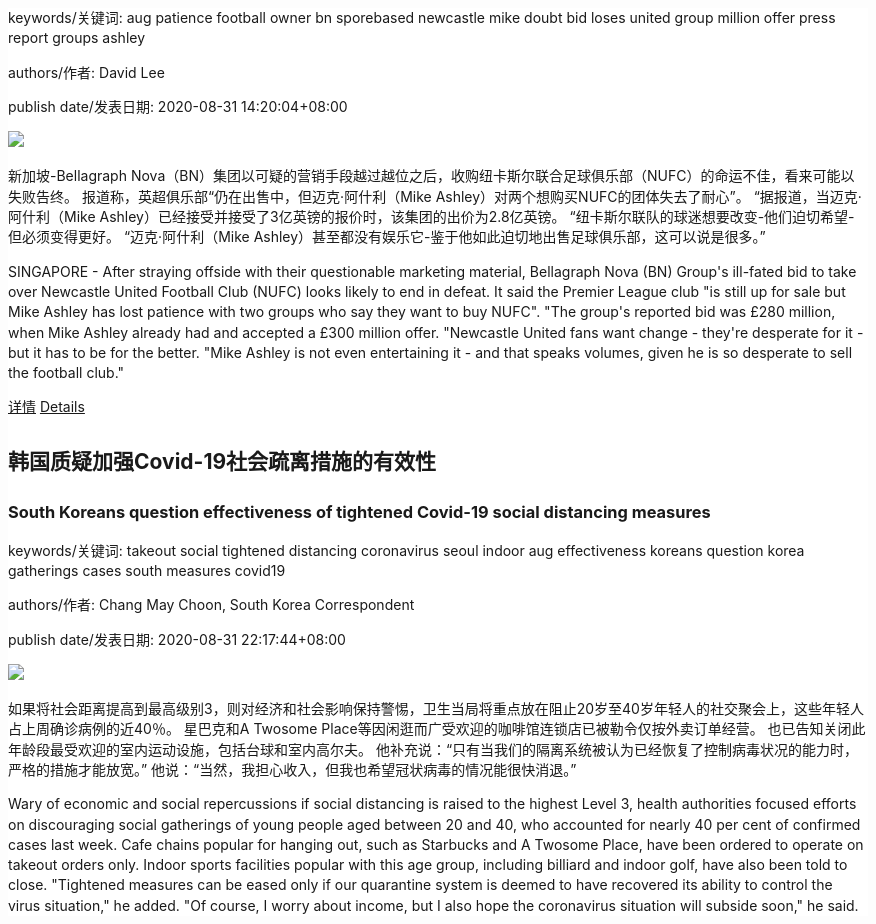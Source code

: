 keywords/关键词: aug patience football owner bn sporebased newcastle mike doubt bid loses united group million offer press report groups ashley

authors/作者: David Lee

publish date/发表日期: 2020-08-31 14:20:04+08:00

![](https://www.straitstimes.com/sites/default/files/styles/x_large/public/articles/2020/08/31/hzashley0831.jpg?itok=eHLvXh9v)

新加坡-Bellagraph Nova（BN）集团以可疑的营销手段越过越位之后，收购纽卡斯尔联合足球俱乐部（NUFC）的命运不佳，看来可能以失败告终。
报道称，英超俱乐部“仍在出售中，但迈克·阿什利（Mike Ashley）对两个想购买NUFC的团体失去了耐心”。
“据报道，当迈克·阿什利（Mike Ashley）已经接受并接受了3亿英镑的报价时，该集团的出价为2.8亿英镑。
“纽卡斯尔联队的球迷想要改变-他们迫切希望-但必须变得更好。
“迈克·阿什利（Mike Ashley）甚至都没有娱乐它-鉴于他如此迫切地出售足球俱乐部，这可以说是很多。”

SINGAPORE - After straying offside with their questionable marketing material, Bellagraph Nova (BN) Group's ill-fated bid to take over Newcastle United Football Club (NUFC) looks likely to end in defeat.
It said the Premier League club "is still up for sale but Mike Ashley has lost patience with two groups who say they want to buy NUFC".
"The group's reported bid was £280 million, when Mike Ashley already had and accepted a £300 million offer.
"Newcastle United fans want change - they're desperate for it - but it has to be for the better.
"Mike Ashley is not even entertaining it - and that speaks volumes, given he is so desperate to sell the football club."

[详情](Football%3A%20S%27pore-based%20BN%20Group%27s%20bid%20for%20Newcastle%20in%20doubt%20as%20owner%20Mike%20Ashley%20loses%20patience%2C%20says%20report_zh.md) [Details](Football%3A%20S%27pore-based%20BN%20Group%27s%20bid%20for%20Newcastle%20in%20doubt%20as%20owner%20Mike%20Ashley%20loses%20patience%2C%20says%20report.md)


## 韩国质疑加强Covid-19社会疏离措施的有效性

### South Koreans question effectiveness of tightened Covid-19 social distancing measures

keywords/关键词: takeout social tightened distancing coronavirus seoul indoor aug effectiveness koreans question korea gatherings cases south measures covid19

authors/作者: Chang May Choon, South Korea Correspondent

publish date/发表日期: 2020-08-31 22:17:44+08:00

![](https://www.straitstimes.com/sites/default/files/styles/x_large/public/articles/2020/08/31/yq-seoulstreet-31082024.jpg?itok=1-mPD8ab)

如果将社会距离提高到最高级别3，则对经济和社会影响保持警惕，卫生当局将重点放在阻止20岁至40岁年轻人的社交聚会上，这些年轻人占上周确诊病例的近40％。
星巴克和A Twosome Place等因闲逛而广受欢迎的咖啡馆连锁店已被勒令仅按外卖订单经营。
也已告知关闭此年龄段最受欢迎的室内运动设施，包括台球和室内高尔夫。
他补充说：“只有当我们的隔离系统被认为已经恢复了控制病毒状况的能力时，严格的措施才能放宽。”
他说：“当然，我担心收入，但我也希望冠状病毒的情况能很快消退。”

Wary of economic and social repercussions if social distancing is raised to the highest Level 3, health authorities focused efforts on discouraging social gatherings of young people aged between 20 and 40, who accounted for nearly 40 per cent of confirmed cases last week.
Cafe chains popular for hanging out, such as Starbucks and A Twosome Place, have been ordered to operate on takeout orders only.
Indoor sports facilities popular with this age group, including billiard and indoor golf, have also been told to close.
"Tightened measures can be eased only if our quarantine system is deemed to have recovered its ability to control the virus situation," he added.
"Of course, I worry about income, but I also hope the coronavirus situation will subside soon," he said.
